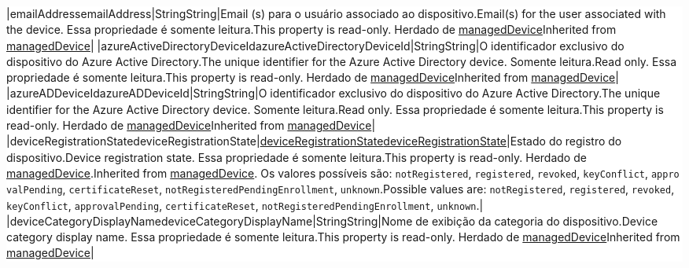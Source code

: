|<span data-ttu-id="2e3be-264">emailAddress</span><span class="sxs-lookup"><span data-stu-id="2e3be-264">emailAddress</span></span>|<span data-ttu-id="2e3be-265">String</span><span class="sxs-lookup"><span data-stu-id="2e3be-265">String</span></span>|<span data-ttu-id="2e3be-266">Email (s) para o usuário associado ao dispositivo.</span><span class="sxs-lookup"><span data-stu-id="2e3be-266">Email(s) for the user associated with the device.</span></span> <span data-ttu-id="2e3be-267">Essa propriedade é somente leitura.</span><span class="sxs-lookup"><span data-stu-id="2e3be-267">This property is read-only.</span></span> <span data-ttu-id="2e3be-268">Herdado de [managedDevice](../resources/intune-devices-manageddevice.md)</span><span class="sxs-lookup"><span data-stu-id="2e3be-268">Inherited from [managedDevice](../resources/intune-devices-manageddevice.md)</span></span>|
|<span data-ttu-id="2e3be-269">azureActiveDirectoryDeviceId</span><span class="sxs-lookup"><span data-stu-id="2e3be-269">azureActiveDirectoryDeviceId</span></span>|<span data-ttu-id="2e3be-270">String</span><span class="sxs-lookup"><span data-stu-id="2e3be-270">String</span></span>|<span data-ttu-id="2e3be-271">O identificador exclusivo do dispositivo do Azure Active Directory.</span><span class="sxs-lookup"><span data-stu-id="2e3be-271">The unique identifier for the Azure Active Directory device.</span></span> <span data-ttu-id="2e3be-272">Somente leitura.</span><span class="sxs-lookup"><span data-stu-id="2e3be-272">Read only.</span></span> <span data-ttu-id="2e3be-273">Essa propriedade é somente leitura.</span><span class="sxs-lookup"><span data-stu-id="2e3be-273">This property is read-only.</span></span> <span data-ttu-id="2e3be-274">Herdado de [managedDevice](../resources/intune-devices-manageddevice.md)</span><span class="sxs-lookup"><span data-stu-id="2e3be-274">Inherited from [managedDevice](../resources/intune-devices-manageddevice.md)</span></span>|
|<span data-ttu-id="2e3be-275">azureADDeviceId</span><span class="sxs-lookup"><span data-stu-id="2e3be-275">azureADDeviceId</span></span>|<span data-ttu-id="2e3be-276">String</span><span class="sxs-lookup"><span data-stu-id="2e3be-276">String</span></span>|<span data-ttu-id="2e3be-277">O identificador exclusivo do dispositivo do Azure Active Directory.</span><span class="sxs-lookup"><span data-stu-id="2e3be-277">The unique identifier for the Azure Active Directory device.</span></span> <span data-ttu-id="2e3be-278">Somente leitura.</span><span class="sxs-lookup"><span data-stu-id="2e3be-278">Read only.</span></span> <span data-ttu-id="2e3be-279">Essa propriedade é somente leitura.</span><span class="sxs-lookup"><span data-stu-id="2e3be-279">This property is read-only.</span></span> <span data-ttu-id="2e3be-280">Herdado de [managedDevice](../resources/intune-devices-manageddevice.md)</span><span class="sxs-lookup"><span data-stu-id="2e3be-280">Inherited from [managedDevice](../resources/intune-devices-manageddevice.md)</span></span>|
|<span data-ttu-id="2e3be-281">deviceRegistrationState</span><span class="sxs-lookup"><span data-stu-id="2e3be-281">deviceRegistrationState</span></span>|[<span data-ttu-id="2e3be-282">deviceRegistrationState</span><span class="sxs-lookup"><span data-stu-id="2e3be-282">deviceRegistrationState</span></span>](../resources/intune-devices-deviceregistrationstate.md)|<span data-ttu-id="2e3be-283">Estado do registro do dispositivo.</span><span class="sxs-lookup"><span data-stu-id="2e3be-283">Device registration state.</span></span> <span data-ttu-id="2e3be-284">Essa propriedade é somente leitura.</span><span class="sxs-lookup"><span data-stu-id="2e3be-284">This property is read-only.</span></span> <span data-ttu-id="2e3be-285">Herdado de [managedDevice](../resources/intune-devices-manageddevice.md).</span><span class="sxs-lookup"><span data-stu-id="2e3be-285">Inherited from [managedDevice](../resources/intune-devices-manageddevice.md).</span></span> <span data-ttu-id="2e3be-286">Os valores possíveis são: `notRegistered`, `registered`, `revoked`, `keyConflict`, `approvalPending`, `certificateReset`, `notRegisteredPendingEnrollment`, `unknown`.</span><span class="sxs-lookup"><span data-stu-id="2e3be-286">Possible values are: `notRegistered`, `registered`, `revoked`, `keyConflict`, `approvalPending`, `certificateReset`, `notRegisteredPendingEnrollment`, `unknown`.</span></span>|
|<span data-ttu-id="2e3be-287">deviceCategoryDisplayName</span><span class="sxs-lookup"><span data-stu-id="2e3be-287">deviceCategoryDisplayName</span></span>|<span data-ttu-id="2e3be-288">String</span><span class="sxs-lookup"><span data-stu-id="2e3be-288">String</span></span>|<span data-ttu-id="2e3be-289">Nome de exibição da categoria do dispositivo.</span><span class="sxs-lookup"><span data-stu-id="2e3be-289">Device category display name.</span></span> <span data-ttu-id="2e3be-290">Essa propriedade é somente leitura.</span><span class="sxs-lookup"><span data-stu-id="2e3be-290">This property is read-only.</span></span> <span data-ttu-id="2e3be-291">Herdado de [managedDevice](../resources/intune-devices-manageddevice.md)</span><span class="sxs-lookup"><span data-stu-id="2e3be-291">Inherited from [managedDevice](../resources/intune-devices-manageddevice.md)</span></span>|